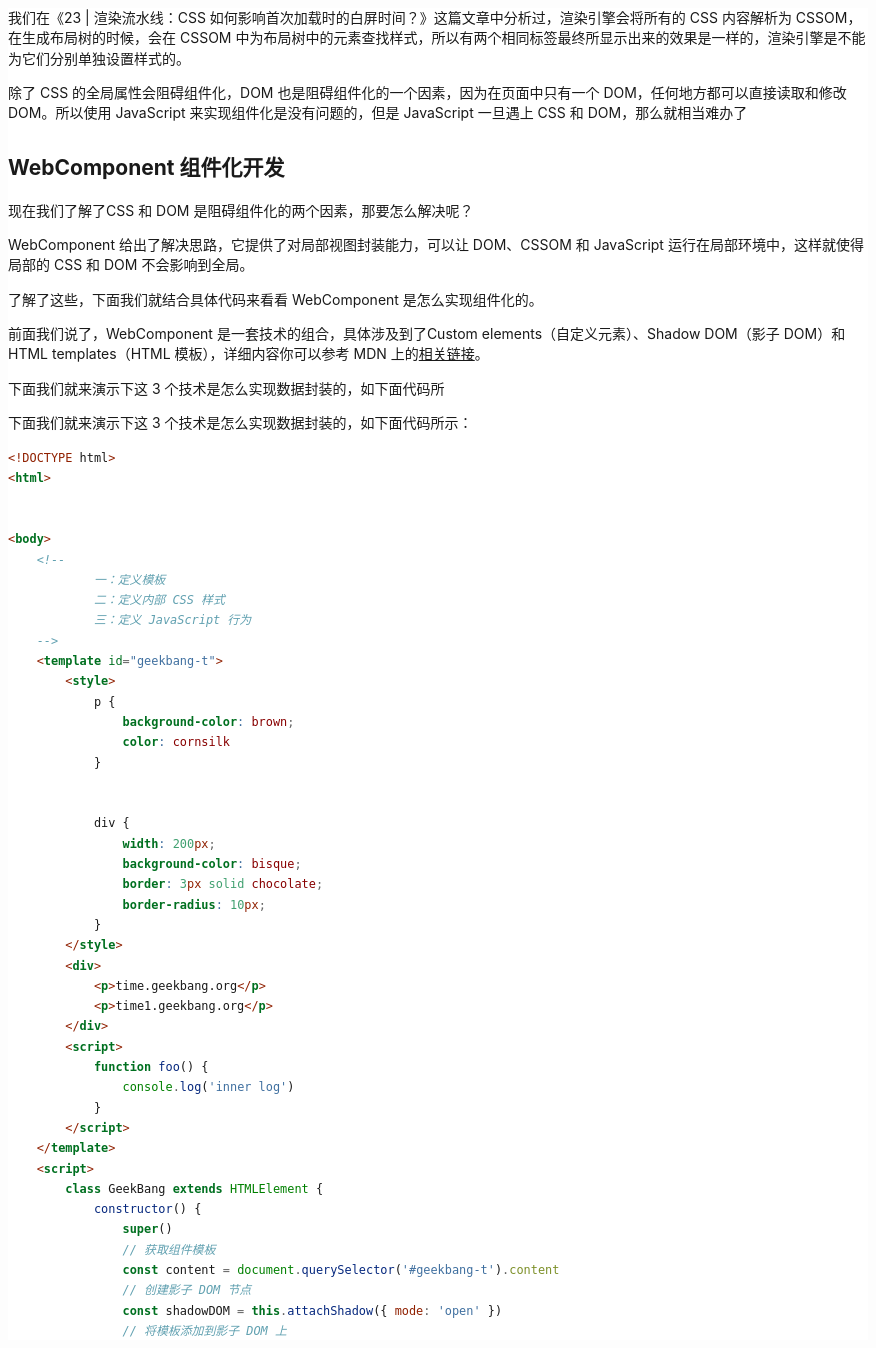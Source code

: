 我们在《23 | 渲染流水线：CSS 如何影响首次加载时的白屏时间？》这篇文章中分析过，渲染引擎会将所有的 CSS 内容解析为 CSSOM，在生成布局树的时候，会在 CSSOM 中为布局树中的元素查找样式，所以有两个相同标签最终所显示出来的效果是一样的，渲染引擎是不能为它们分别单独设置样式的。

除了 CSS 的全局属性会阻碍组件化，DOM 也是阻碍组件化的一个因素，因为在页面中只有一个 DOM，任何地方都可以直接读取和修改 DOM。所以使用 JavaScript 来实现组件化是没有问题的，但是 JavaScript 一旦遇上 CSS 和 DOM，那么就相当难办了

## WebComponent 组件化开发

现在我们了解了CSS 和 DOM 是阻碍组件化的两个因素，那要怎么解决呢？

WebComponent 给出了解决思路，它提供了对局部视图封装能力，可以让 DOM、CSSOM 和 JavaScript 运行在局部环境中，这样就使得局部的 CSS 和 DOM 不会影响到全局。

了解了这些，下面我们就结合具体代码来看看 WebComponent 是怎么实现组件化的。

前面我们说了，WebComponent 是一套技术的组合，具体涉及到了Custom elements（自定义元素）、Shadow DOM（影子 DOM）和HTML templates（HTML 模板），详细内容你可以参考 MDN 上的[相关链接](https://developer.mozilla.org/zh-CN/docs/Web/Web_Components)。

下面我们就来演示下这 3 个技术是怎么实现数据封装的，如下面代码所

下面我们就来演示下这 3 个技术是怎么实现数据封装的，如下面代码所示：


```html
<!DOCTYPE html>
<html>
 
 
<body>
    <!--
            一：定义模板
            二：定义内部 CSS 样式
            三：定义 JavaScript 行为
    -->
    <template id="geekbang-t">
        <style>
            p {
                background-color: brown;
                color: cornsilk
            }
 
 
            div {
                width: 200px;
                background-color: bisque;
                border: 3px solid chocolate;
                border-radius: 10px;
            }
        </style>
        <div>
            <p>time.geekbang.org</p>
            <p>time1.geekbang.org</p>
        </div>
        <script>
            function foo() {
                console.log('inner log')
            }
        </script>
    </template>
    <script>
        class GeekBang extends HTMLElement {
            constructor() {
                super()
                // 获取组件模板
                const content = document.querySelector('#geekbang-t').content
                // 创建影子 DOM 节点
                const shadowDOM = this.attachShadow({ mode: 'open' })
                // 将模板添加到影子 DOM 上
```